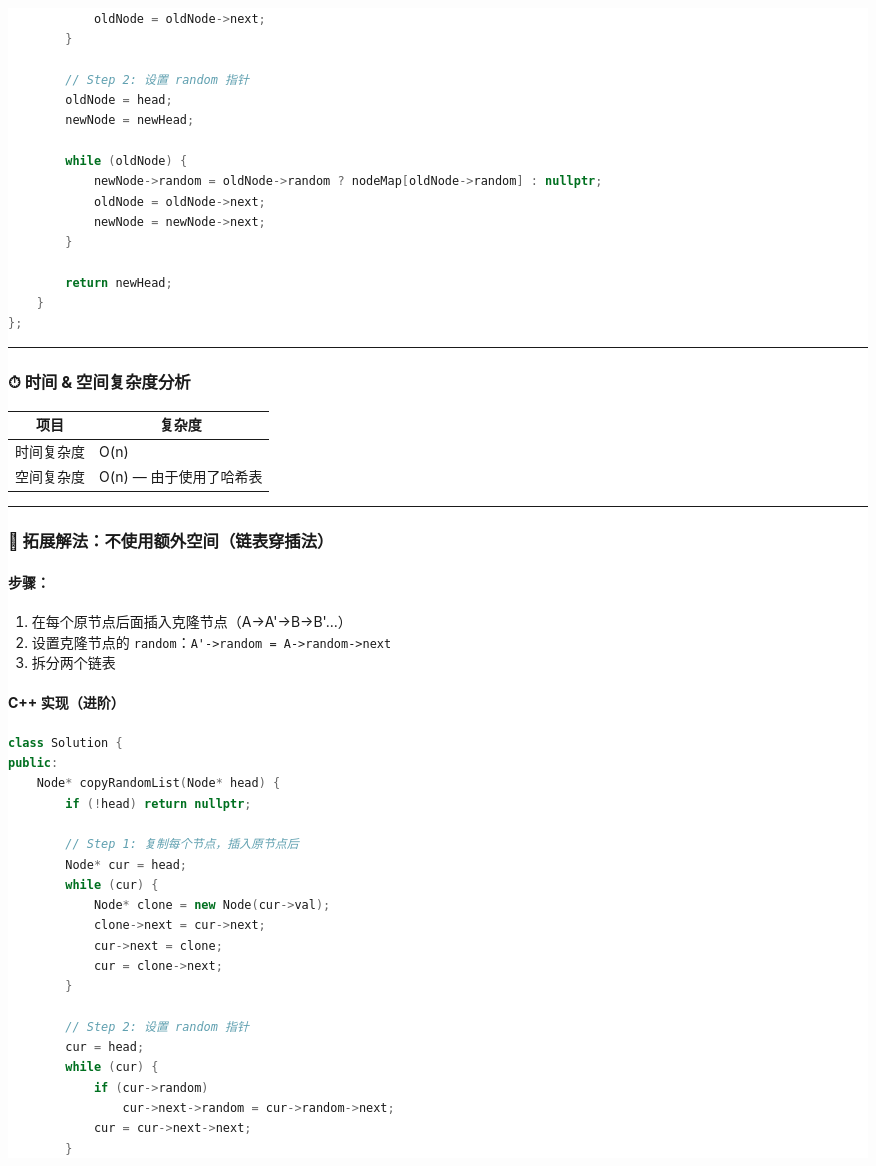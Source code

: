 ```cpp
            oldNode = oldNode->next;
        }

        // Step 2: 设置 random 指针
        oldNode = head;
        newNode = newHead;

        while (oldNode) {
            newNode->random = oldNode->random ? nodeMap[oldNode->random] : nullptr;
            oldNode = oldNode->next;
            newNode = newNode->next;
        }

        return newHead;
    }
};
```

------

### ⏱ 时间 & 空间复杂度分析

| 项目       | 复杂度                  |
| ---------- | ----------------------- |
| 时间复杂度 | O(n)                    |
| 空间复杂度 | O(n) — 由于使用了哈希表 |



------

### 🧠 拓展解法：**不使用额外空间（链表穿插法）**

#### 步骤：

1. 在每个原节点后面插入克隆节点（A→A'→B→B'...）
2. 设置克隆节点的 `random`：`A'->random = A->random->next`
3. 拆分两个链表

#### C++ 实现（进阶）

```cpp
class Solution {
public:
    Node* copyRandomList(Node* head) {
        if (!head) return nullptr;

        // Step 1: 复制每个节点，插入原节点后
        Node* cur = head;
        while (cur) {
            Node* clone = new Node(cur->val);
            clone->next = cur->next;
            cur->next = clone;
            cur = clone->next;
        }

        // Step 2: 设置 random 指针
        cur = head;
        while (cur) {
            if (cur->random)
                cur->next->random = cur->random->next;
            cur = cur->next->next;
        }

```